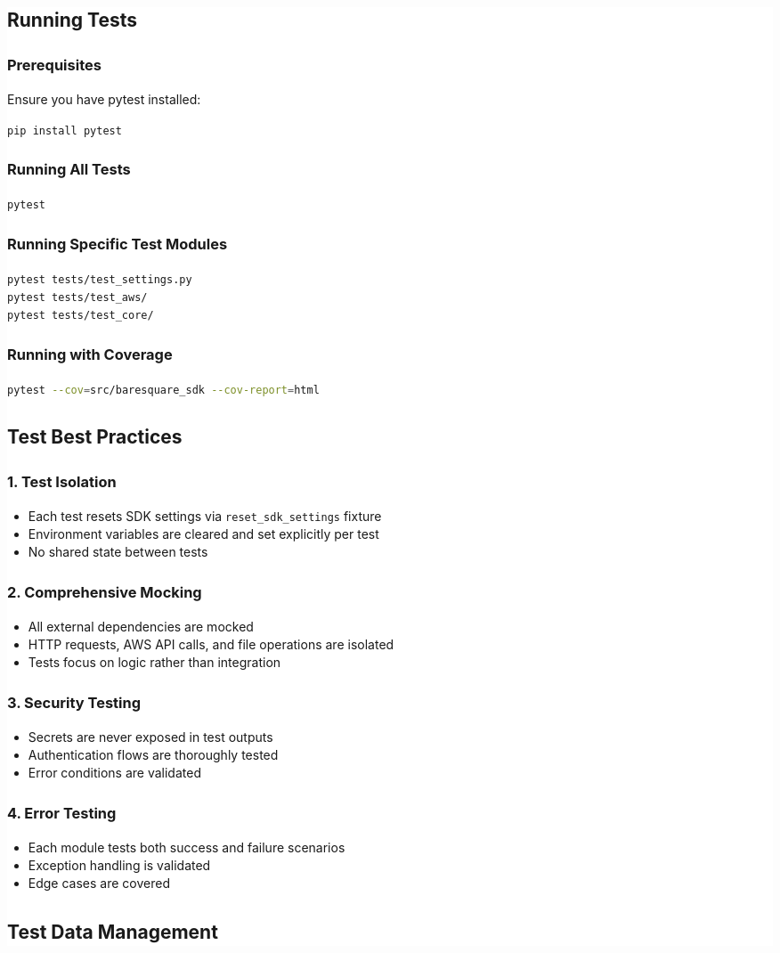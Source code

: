 ## Running Tests

### Prerequisites
Ensure you have pytest installed:
```bash
pip install pytest
```

### Running All Tests
```bash
pytest
```

### Running Specific Test Modules
```bash
pytest tests/test_settings.py
pytest tests/test_aws/
pytest tests/test_core/
```

### Running with Coverage
```bash
pytest --cov=src/baresquare_sdk --cov-report=html
```

## Test Best Practices

### 1. Test Isolation
- Each test resets SDK settings via `reset_sdk_settings` fixture
- Environment variables are cleared and set explicitly per test
- No shared state between tests

### 2. Comprehensive Mocking
- All external dependencies are mocked
- HTTP requests, AWS API calls, and file operations are isolated
- Tests focus on logic rather than integration

### 3. Security Testing
- Secrets are never exposed in test outputs
- Authentication flows are thoroughly tested
- Error conditions are validated

### 4. Error Testing
- Each module tests both success and failure scenarios
- Exception handling is validated
- Edge cases are covered

## Test Data Management
